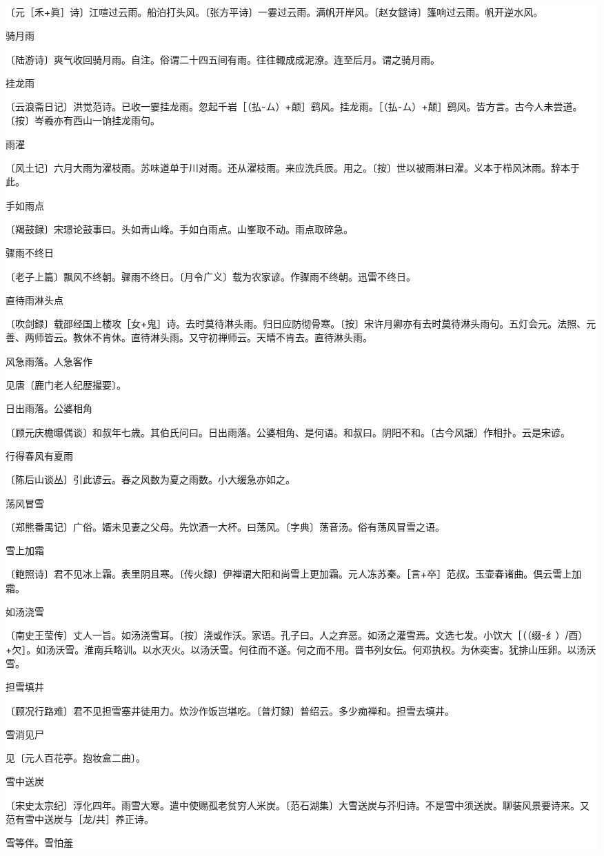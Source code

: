 〔元［禾+眞］诗〕江喧过云雨。船泊打头风。〔张方平诗〕一霎过云雨。满帆开岸风。〔赵女鎹诗〕篷响过云雨。帆开逆水风。  

骑月雨  

〔陆游诗〕爽气收回骑月雨。自注。俗谓二十四五间有雨。往往輙成成泥潦。连至后月。谓之骑月雨。  

挂龙雨  

〔云浪斋日记〕洪觉范诗。已收一霎挂龙雨。忽起千岩［（払-ム）+颠］鹞风。挂龙雨。［（払-ム）+颠］鹞风。皆方言。古今人未尝道。〔按〕岑羲亦有西山一饷挂龙雨句。  

雨濯  

〔风土记〕六月大雨为濯枝雨。苏味道单于川对雨。还从濯枝雨。来应洗兵辰。用之。〔按〕世以被雨淋曰濯。义本于栉风沐雨。辞本于此。  

手如雨点  

〔羯鼓録〕宋璟论鼓事曰。头如靑山峰。手如白雨点。山峯取不动。雨点取碎急。  

骤雨不终日  

〔老子上篇〕飘风不终朝。骤雨不终日。〔月令广义〕载为农家谚。作骤雨不终朝。迅雷不终日。  

直待雨淋头点  

〔吹剑録〕载邵经国上楼攻［女+鬼］诗。去时莫待淋头雨。归日应防彻骨寒。〔按〕宋许月卿亦有去时莫待淋头雨句。五灯会元。法照、元善、两师皆云。教休不肯休。直待淋头雨。又守初禅师云。天晴不肯去。直待淋头雨。  

风急雨落。人急客作  

见唐〔鹿门老人纪歴撮要〕。  

日出雨落。公婆相角  

〔顾元庆檐曝偶谈〕和叔年七歳。其伯氏问曰。日出雨落。公婆相角、是何语。和叔曰。阴阳不和。〔古今风謡〕作相扑。云是宋谚。  

行得春风有夏雨  

〔陈后山谈丛〕引此谚云。春之风数为夏之雨数。小大缓急亦如之。  

荡风冒雪  

〔郑熊番禺记〕广俗。婿未见妻之父母。先饮酒一大杯。曰荡风。〔字典〕荡音汤。俗有荡风冒雪之语。  

雪上加霜  

〔鲍照诗〕君不见冰上霜。表里阴且寒。〔传火録〕伊禅谓大阳和尚雪上更加霜。元人冻苏秦。［言+卒］范叔。玉壶春诸曲。倶云雪上加霜。  

如汤浇雪  

〔南史王莹传〕丈人一旨。如汤浇雪耳。〔按〕浇或作沃。家语。孔子曰。人之弃恶。如汤之灌雪焉。文选七发。小饮大［（（缀-纟）/酉）+欠］。如汤沃雪。淮南兵略训。以水灭火。以汤沃雪。何往而不遂。何之而不用。晋书列女伝。何邓执权。为休奕害。犹排山压卵。以汤沃雪。  

担雪填井  

〔顾况行路难〕君不见担雪塞井徒用力。炊沙作饭岂堪吃。〔普灯録〕普绍云。多少痴禅和。担雪去填井。  

雪消见尸  

见〔元人百花亭。抱妆盒二曲〕。  

雪中送炭  

〔宋史太宗纪〕淳化四年。雨雪大寒。遣中使赐孤老贫穷人米炭。〔范石湖集〕大雪送炭与芥归诗。不是雪中须送炭。聊装风景要诗来。又范有雪中送炭与［龙/共］养正诗。  

雪等伴。雪怕羞  
